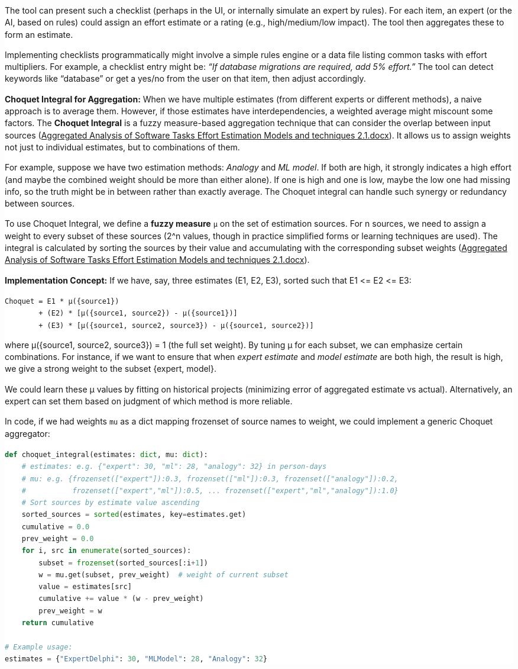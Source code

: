 The tool can present such a checklist (perhaps in the UI, or internally simulate an expert by rules). For each item, an expert (or the AI, based on rules) could assign an effort estimate or a rating (e.g., high/medium/low impact). The tool then aggregates these to form an estimate.

Implementing checklists programmatically might involve a simple rules engine or a data file listing common tasks with effort multipliers. For example, a checklist entry might be: *“If database migrations are required, add 5% effort.”* The tool can detect keywords like “database” or get a yes/no from the user on that item, then adjust accordingly.

**Choquet Integral for Aggregation:** When we have multiple estimates (from different experts or different methods), a naive approach is to average them. However, if those estimates have interdependencies, a weighted average might miscount some factors. The **Choquet Integral** is a fuzzy measure-based aggregation technique that can consider the overlap between input sources ([Aggregated Analysis of Software Tasks Effort Estimation Models and techniques 2.1.docx](file://file-R6z9jr49br3NYoxX55rEDU#:~:text=Description%3A%20Aggregates%20expert%20and%20non,estimates%20from%20team%20members%20on)). It allows us to assign weights not just to individual estimates, but to combinations of them.

For example, suppose we have two estimation methods: *Analogy* and *ML model*. If both are high, it strongly indicates a high effort (and maybe the combined weight should be more than either alone). If one is high and one is low, maybe the low one had missing info, so the truth might be in between rather than exactly average. The Choquet integral can handle such synergy or redundancy between sources.

To use Choquet Integral, we define a **fuzzy measure** `μ` on the set of estimation sources. For n sources, we need to assign a weight to every subset of these sources (2^n values, though in practice simplified forms or learning techniques are used). The integral is calculated by sorting the sources by their value and accumulating with the corresponding subset weights ([Aggregated Analysis of Software Tasks Effort Estimation Models and techniques 2.1.docx](file://file-R6z9jr49br3NYoxX55rEDU#:~:text=Description%3A%20Aggregates%20expert%20and%20non,estimates%20from%20team%20members%20on)).

**Implementation Concept:** If we have, say, three estimates (E1, E2, E3), sorted such that E1 <= E2 <= E3:
```
Choquet = E1 * μ({source1}) 
        + (E2) * [μ({source1, source2}) - μ({source1})] 
        + (E3) * [μ({source1, source2, source3}) - μ({source1, source2})]
```
where μ({source1, source2, source3}) = 1 (the full set weight). By tuning μ for each subset, we can emphasize certain combinations. For instance, if we want to ensure that when *expert estimate* and *model estimate* are both high, the result is high, we give a strong weight to the subset {expert, model}.

We could learn these μ values by fitting on historical projects (minimizing error of aggregated estimate vs actual). Alternatively, an expert can set them based on judgment of which method is more reliable.

In code, if we had weights `mu` as a dict mapping frozenset of source names to weight, we could implement a generic Choquet aggregator:
```python
def choquet_integral(estimates: dict, mu: dict):
    # estimates: e.g. {"expert": 30, "ml": 28, "analogy": 32} in person-days
    # mu: e.g. {frozenset(["expert"]):0.3, frozenset(["ml"]):0.3, frozenset(["analogy"]):0.2,
    #           frozenset(["expert","ml"]):0.5, ... frozenset(["expert","ml","analogy"]):1.0}
    # Sort sources by estimate value ascending
    sorted_sources = sorted(estimates, key=estimates.get)
    cumulative = 0.0
    prev_weight = 0.0
    for i, src in enumerate(sorted_sources):
        subset = frozenset(sorted_sources[:i+1])
        w = mu.get(subset, prev_weight)  # weight of current subset
        value = estimates[src]
        cumulative += value * (w - prev_weight)
        prev_weight = w
    return cumulative

# Example usage:
estimates = {"ExpertDelphi": 30, "MLModel": 28, "Analogy": 32}
```